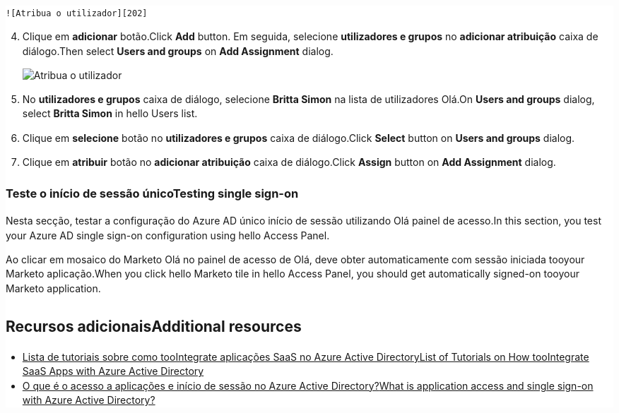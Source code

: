     ![Atribua o utilizador][202] 

4. <span data-ttu-id="0256b-287">Clique em **adicionar** botão.</span><span class="sxs-lookup"><span data-stu-id="0256b-287">Click **Add** button.</span></span> <span data-ttu-id="0256b-288">Em seguida, selecione **utilizadores e grupos** no **adicionar atribuição** caixa de diálogo.</span><span class="sxs-lookup"><span data-stu-id="0256b-288">Then select **Users and groups** on **Add Assignment** dialog.</span></span>

    ![Atribua o utilizador][203]

5. <span data-ttu-id="0256b-290">No **utilizadores e grupos** caixa de diálogo, selecione **Britta Simon** na lista de utilizadores Olá.</span><span class="sxs-lookup"><span data-stu-id="0256b-290">On **Users and groups** dialog, select **Britta Simon** in hello Users list.</span></span>

6. <span data-ttu-id="0256b-291">Clique em **selecione** botão no **utilizadores e grupos** caixa de diálogo.</span><span class="sxs-lookup"><span data-stu-id="0256b-291">Click **Select** button on **Users and groups** dialog.</span></span>

7. <span data-ttu-id="0256b-292">Clique em **atribuir** botão no **adicionar atribuição** caixa de diálogo.</span><span class="sxs-lookup"><span data-stu-id="0256b-292">Click **Assign** button on **Add Assignment** dialog.</span></span>
    
### <a name="testing-single-sign-on"></a><span data-ttu-id="0256b-293">Teste o início de sessão único</span><span class="sxs-lookup"><span data-stu-id="0256b-293">Testing single sign-on</span></span>

<span data-ttu-id="0256b-294">Nesta secção, testar a configuração do Azure AD único início de sessão utilizando Olá painel de acesso.</span><span class="sxs-lookup"><span data-stu-id="0256b-294">In this section, you test your Azure AD single sign-on configuration using hello Access Panel.</span></span>

<span data-ttu-id="0256b-295">Ao clicar em mosaico do Marketo Olá no painel de acesso de Olá, deve obter automaticamente com sessão iniciada tooyour Marketo aplicação.</span><span class="sxs-lookup"><span data-stu-id="0256b-295">When you click hello Marketo tile in hello Access Panel, you should get automatically signed-on tooyour Marketo application.</span></span>

## <a name="additional-resources"></a><span data-ttu-id="0256b-296">Recursos adicionais</span><span class="sxs-lookup"><span data-stu-id="0256b-296">Additional resources</span></span>

* [<span data-ttu-id="0256b-297">Lista de tutoriais sobre como tooIntegrate aplicações SaaS no Azure Active Directory</span><span class="sxs-lookup"><span data-stu-id="0256b-297">List of Tutorials on How tooIntegrate SaaS Apps with Azure Active Directory</span></span>](active-directory-saas-tutorial-list.md)
* [<span data-ttu-id="0256b-298">O que é o acesso a aplicações e início de sessão no Azure Active Directory?</span><span class="sxs-lookup"><span data-stu-id="0256b-298">What is application access and single sign-on with Azure Active Directory?</span></span>](active-directory-appssoaccess-whatis.md)





[1]: ./media/active-directory-saas-marketo-tutorial/tutorial_general_01.png
[2]: ./media/active-directory-saas-marketo-tutorial/tutorial_general_02.png
[3]: ./media/active-directory-saas-marketo-tutorial/tutorial_general_03.png
[4]: ./media/active-directory-saas-marketo-tutorial/tutorial_general_04.png
[100]: ./media/active-directory-saas-marketo-tutorial/tutorial_general_100.png
[200]: ./media/active-directory-saas-marketo-tutorial/tutorial_general_200.png
[201]: ./media/active-directory-saas-marketo-tutorial/tutorial_general_201.png
[202]: ./media/active-directory-saas-marketo-tutorial/tutorial_general_202.png
[203]: ./media/active-directory-saas-marketo-tutorial/tutorial_general_203.png
